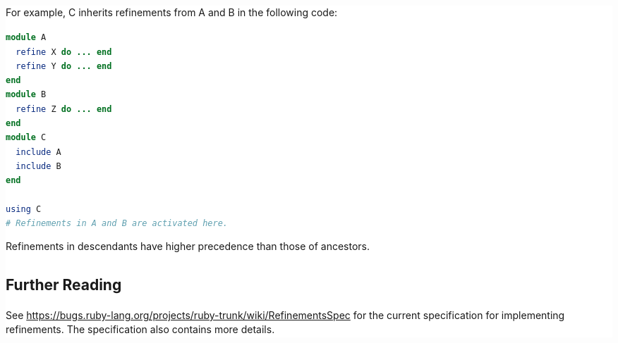 For example, C inherits refinements from A and B in the following code:


```ruby
module A
  refine X do ... end
  refine Y do ... end
end
module B
  refine Z do ... end
end
module C
  include A
  include B
end

using C
# Refinements in A and B are activated here.
```

Refinements in descendants have higher precedence than those of
ancestors.

## Further Reading

See https://bugs.ruby-lang.org/projects/ruby-trunk/wiki/RefinementsSpec
for the current specification for implementing refinements. The
specification also contains more details.

